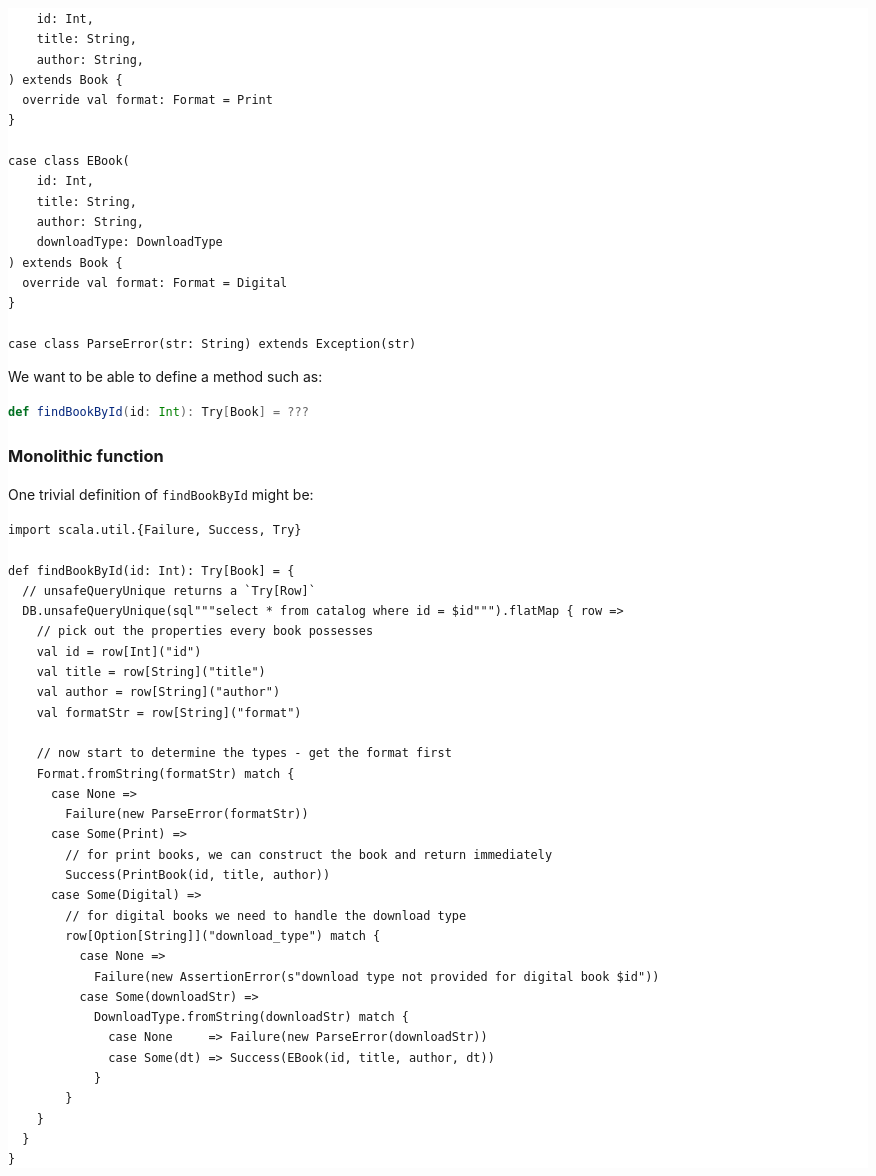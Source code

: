 ```tut:silent
    id: Int,
    title: String,
    author: String,
) extends Book {
  override val format: Format = Print
}

case class EBook(
    id: Int,
    title: String,
    author: String,
    downloadType: DownloadType
) extends Book {
  override val format: Format = Digital
}

case class ParseError(str: String) extends Exception(str)

```

We want to be able to define a method such as:

```scala
def findBookById(id: Int): Try[Book] = ???
```

### Monolithic function
One trivial definition of `findBookById` might be:

```tut:silent
import scala.util.{Failure, Success, Try}

def findBookById(id: Int): Try[Book] = {
  // unsafeQueryUnique returns a `Try[Row]`
  DB.unsafeQueryUnique(sql"""select * from catalog where id = $id""").flatMap { row =>
    // pick out the properties every book possesses
    val id = row[Int]("id")
    val title = row[String]("title")
    val author = row[String]("author")
    val formatStr = row[String]("format")

    // now start to determine the types - get the format first
    Format.fromString(formatStr) match {
      case None =>
        Failure(new ParseError(formatStr))
      case Some(Print) =>
        // for print books, we can construct the book and return immediately
        Success(PrintBook(id, title, author))
      case Some(Digital) =>
        // for digital books we need to handle the download type
        row[Option[String]]("download_type") match {
          case None =>
            Failure(new AssertionError(s"download type not provided for digital book $id"))
          case Some(downloadStr) =>
            DownloadType.fromString(downloadStr) match {
              case None     => Failure(new ParseError(downloadStr))
              case Some(dt) => Success(EBook(id, title, author, dt))
            }
        }
    }
  }
}
```
